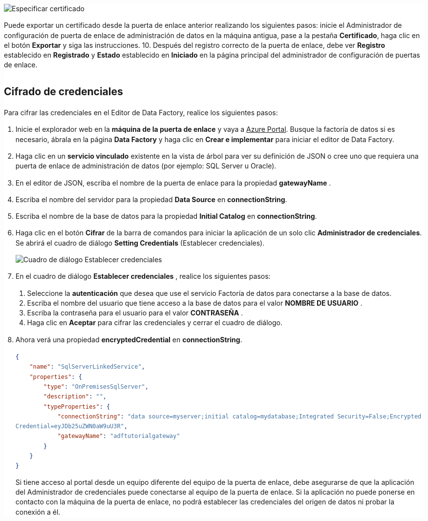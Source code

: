    ![Especificar certificado](./media/data-factory-data-management-gateway/SpecifyCertificate.png)

   Puede exportar un certificado desde la puerta de enlace anterior realizando los siguientes pasos: inicie el Administrador de configuración de puerta de enlace de administración de datos en la máquina antigua, pase a la pestaña **Certificado**, haga clic en el botón **Exportar** y siga las instrucciones.
10. Después del registro correcto de la puerta de enlace, debe ver **Registro** establecido en **Registrado** y **Estado** establecido en **Iniciado** en la página principal del administrador de configuración de puertas de enlace.

## <a name="encrypting-credentials"></a>Cifrado de credenciales
Para cifrar las credenciales en el Editor de Data Factory, realice los siguientes pasos:

1. Inicie el explorador web en la **máquina de la puerta de enlace** y vaya a [Azure Portal](https://portal.azure.com). Busque la factoría de datos si es necesario, ábrala en la página **Data Factory** y haga clic en **Crear e implementar** para iniciar el editor de Data Factory.
2. Haga clic en un **servicio vinculado** existente en la vista de árbol para ver su definición de JSON o cree uno que requiera una puerta de enlace de administración de datos (por ejemplo: SQL Server u Oracle).
3. En el editor de JSON, escriba el nombre de la puerta de enlace para la propiedad **gatewayName** .
4. Escriba el nombre del servidor para la propiedad **Data Source** en **connectionString**.
5. Escriba el nombre de la base de datos para la propiedad **Initial Catalog** en **connectionString**.
6. Haga clic en el botón **Cifrar** de la barra de comandos para iniciar la aplicación de un solo clic **Administrador de credenciales**. Se abrirá el cuadro de diálogo **Setting Credentials** (Establecer credenciales).

    ![Cuadro de diálogo Establecer credenciales](./media/data-factory-data-management-gateway/setting-credentials-dialog.png)
7. En el cuadro de diálogo **Establecer credenciales** , realice los siguientes pasos:
   1. Seleccione la **autenticación** que desea que use el servicio Factoría de datos para conectarse a la base de datos.
   2. Escriba el nombre del usuario que tiene acceso a la base de datos para el valor **NOMBRE DE USUARIO** .
   3. Escriba la contraseña para el usuario para el valor **CONTRASEÑA** .
   4. Haga clic en **Aceptar** para cifrar las credenciales y cerrar el cuadro de diálogo.
8. Ahora verá una propiedad **encryptedCredential** en **connectionString**.

    ```JSON
    {
        "name": "SqlServerLinkedService",
        "properties": {
            "type": "OnPremisesSqlServer",
            "description": "",
            "typeProperties": {
                "connectionString": "data source=myserver;initial catalog=mydatabase;Integrated Security=False;EncryptedCredential=eyJDb25uZWN0aW9uU3R",
                "gatewayName": "adftutorialgateway"
            }
        }
    }
    ```
   Si tiene acceso al portal desde un equipo diferente del equipo de la puerta de enlace, debe asegurarse de que la aplicación del Administrador de credenciales puede conectarse al equipo de la puerta de enlace. Si la aplicación no puede ponerse en contacto con la máquina de la puerta de enlace, no podrá establecer las credenciales del origen de datos ni probar la conexión a él.
